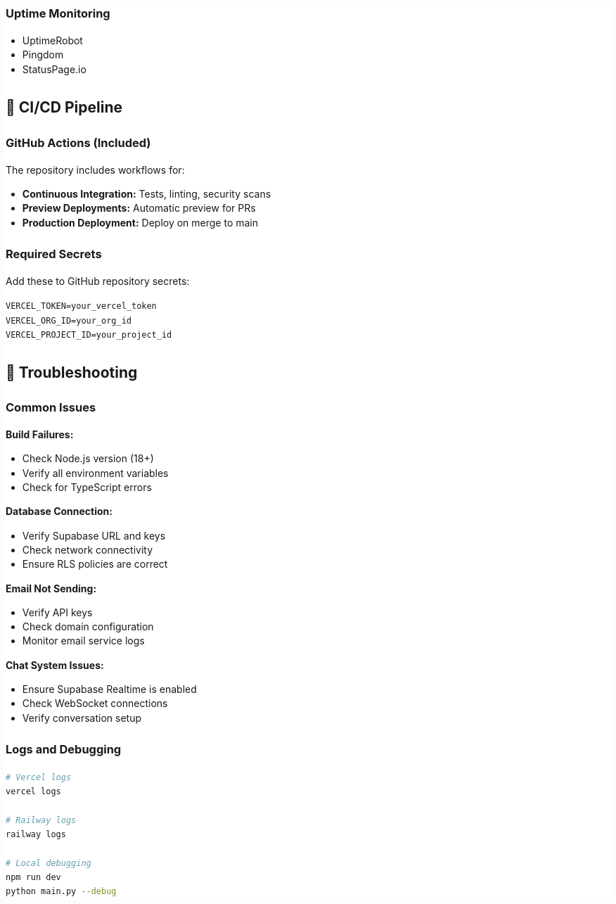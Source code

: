 ### Uptime Monitoring
- UptimeRobot
- Pingdom
- StatusPage.io

## 🔄 CI/CD Pipeline

### GitHub Actions (Included)
The repository includes workflows for:
- **Continuous Integration:** Tests, linting, security scans
- **Preview Deployments:** Automatic preview for PRs
- **Production Deployment:** Deploy on merge to main

### Required Secrets
Add these to GitHub repository secrets:
```
VERCEL_TOKEN=your_vercel_token
VERCEL_ORG_ID=your_org_id
VERCEL_PROJECT_ID=your_project_id
```

## 🚨 Troubleshooting

### Common Issues

**Build Failures:**
- Check Node.js version (18+)
- Verify all environment variables
- Check for TypeScript errors

**Database Connection:**
- Verify Supabase URL and keys
- Check network connectivity
- Ensure RLS policies are correct

**Email Not Sending:**
- Verify API keys
- Check domain configuration
- Monitor email service logs

**Chat System Issues:**
- Ensure Supabase Realtime is enabled
- Check WebSocket connections
- Verify conversation setup

### Logs and Debugging
```bash
# Vercel logs
vercel logs

# Railway logs
railway logs

# Local debugging
npm run dev
python main.py --debug
```
